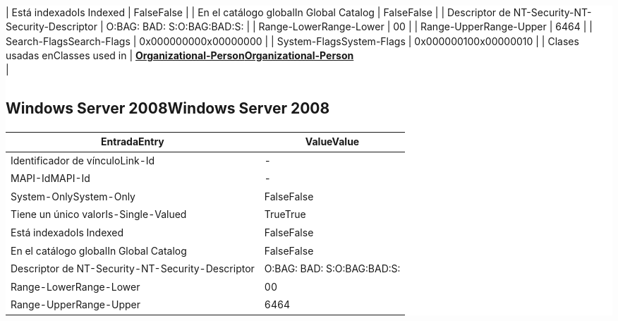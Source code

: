 | <span data-ttu-id="129e7-190">Está indexado</span><span class="sxs-lookup"><span data-stu-id="129e7-190">Is Indexed</span></span>             | <span data-ttu-id="129e7-191">False</span><span class="sxs-lookup"><span data-stu-id="129e7-191">False</span></span>                                                              |
| <span data-ttu-id="129e7-192">En el catálogo global</span><span class="sxs-lookup"><span data-stu-id="129e7-192">In Global Catalog</span></span>      | <span data-ttu-id="129e7-193">False</span><span class="sxs-lookup"><span data-stu-id="129e7-193">False</span></span>                                                              |
| <span data-ttu-id="129e7-194">Descriptor de NT-Security-</span><span class="sxs-lookup"><span data-stu-id="129e7-194">NT-Security-Descriptor</span></span> | <span data-ttu-id="129e7-195">O:BAG: BAD: S:</span><span class="sxs-lookup"><span data-stu-id="129e7-195">O:BAG:BAD:S:</span></span>                                                       |
| <span data-ttu-id="129e7-196">Range-Lower</span><span class="sxs-lookup"><span data-stu-id="129e7-196">Range-Lower</span></span>            | <span data-ttu-id="129e7-197">0</span><span class="sxs-lookup"><span data-stu-id="129e7-197">0</span></span>                                                                  |
| <span data-ttu-id="129e7-198">Range-Upper</span><span class="sxs-lookup"><span data-stu-id="129e7-198">Range-Upper</span></span>            | <span data-ttu-id="129e7-199">64</span><span class="sxs-lookup"><span data-stu-id="129e7-199">64</span></span>                                                                 |
| <span data-ttu-id="129e7-200">Search-Flags</span><span class="sxs-lookup"><span data-stu-id="129e7-200">Search-Flags</span></span>           | <span data-ttu-id="129e7-201">0x00000000</span><span class="sxs-lookup"><span data-stu-id="129e7-201">0x00000000</span></span>                                                         |
| <span data-ttu-id="129e7-202">System-Flags</span><span class="sxs-lookup"><span data-stu-id="129e7-202">System-Flags</span></span>           | <span data-ttu-id="129e7-203">0x00000010</span><span class="sxs-lookup"><span data-stu-id="129e7-203">0x00000010</span></span>                                                         |
| <span data-ttu-id="129e7-204">Clases usadas en</span><span class="sxs-lookup"><span data-stu-id="129e7-204">Classes used in</span></span>        | [<span data-ttu-id="129e7-205">**Organizational-Person**</span><span class="sxs-lookup"><span data-stu-id="129e7-205">**Organizational-Person**</span></span>](c-organizationalperson.md)<br/> |



## <a name="windows-server-2008"></a><span data-ttu-id="129e7-206">Windows Server 2008</span><span class="sxs-lookup"><span data-stu-id="129e7-206">Windows Server 2008</span></span>



| <span data-ttu-id="129e7-207">Entrada</span><span class="sxs-lookup"><span data-stu-id="129e7-207">Entry</span></span> | <span data-ttu-id="129e7-208">Value</span><span class="sxs-lookup"><span data-stu-id="129e7-208">Value</span></span> |
|------------------------|--------------------------------------------------------------------|
| <span data-ttu-id="129e7-209">Identificador de vínculo</span><span class="sxs-lookup"><span data-stu-id="129e7-209">Link-Id</span></span>                | \-                                                                 |
| <span data-ttu-id="129e7-210">MAPI-Id</span><span class="sxs-lookup"><span data-stu-id="129e7-210">MAPI-Id</span></span>                | \-                                                                 |
| <span data-ttu-id="129e7-211">System-Only</span><span class="sxs-lookup"><span data-stu-id="129e7-211">System-Only</span></span>            | <span data-ttu-id="129e7-212">False</span><span class="sxs-lookup"><span data-stu-id="129e7-212">False</span></span>                                                              |
| <span data-ttu-id="129e7-213">Tiene un único valor</span><span class="sxs-lookup"><span data-stu-id="129e7-213">Is-Single-Valued</span></span>       | <span data-ttu-id="129e7-214">True</span><span class="sxs-lookup"><span data-stu-id="129e7-214">True</span></span>                                                               |
| <span data-ttu-id="129e7-215">Está indexado</span><span class="sxs-lookup"><span data-stu-id="129e7-215">Is Indexed</span></span>             | <span data-ttu-id="129e7-216">False</span><span class="sxs-lookup"><span data-stu-id="129e7-216">False</span></span>                                                              |
| <span data-ttu-id="129e7-217">En el catálogo global</span><span class="sxs-lookup"><span data-stu-id="129e7-217">In Global Catalog</span></span>      | <span data-ttu-id="129e7-218">False</span><span class="sxs-lookup"><span data-stu-id="129e7-218">False</span></span>                                                              |
| <span data-ttu-id="129e7-219">Descriptor de NT-Security-</span><span class="sxs-lookup"><span data-stu-id="129e7-219">NT-Security-Descriptor</span></span> | <span data-ttu-id="129e7-220">O:BAG: BAD: S:</span><span class="sxs-lookup"><span data-stu-id="129e7-220">O:BAG:BAD:S:</span></span>                                                       |
| <span data-ttu-id="129e7-221">Range-Lower</span><span class="sxs-lookup"><span data-stu-id="129e7-221">Range-Lower</span></span>            | <span data-ttu-id="129e7-222">0</span><span class="sxs-lookup"><span data-stu-id="129e7-222">0</span></span>                                                                  |
| <span data-ttu-id="129e7-223">Range-Upper</span><span class="sxs-lookup"><span data-stu-id="129e7-223">Range-Upper</span></span>            | <span data-ttu-id="129e7-224">64</span><span class="sxs-lookup"><span data-stu-id="129e7-224">64</span></span>                                                                 |